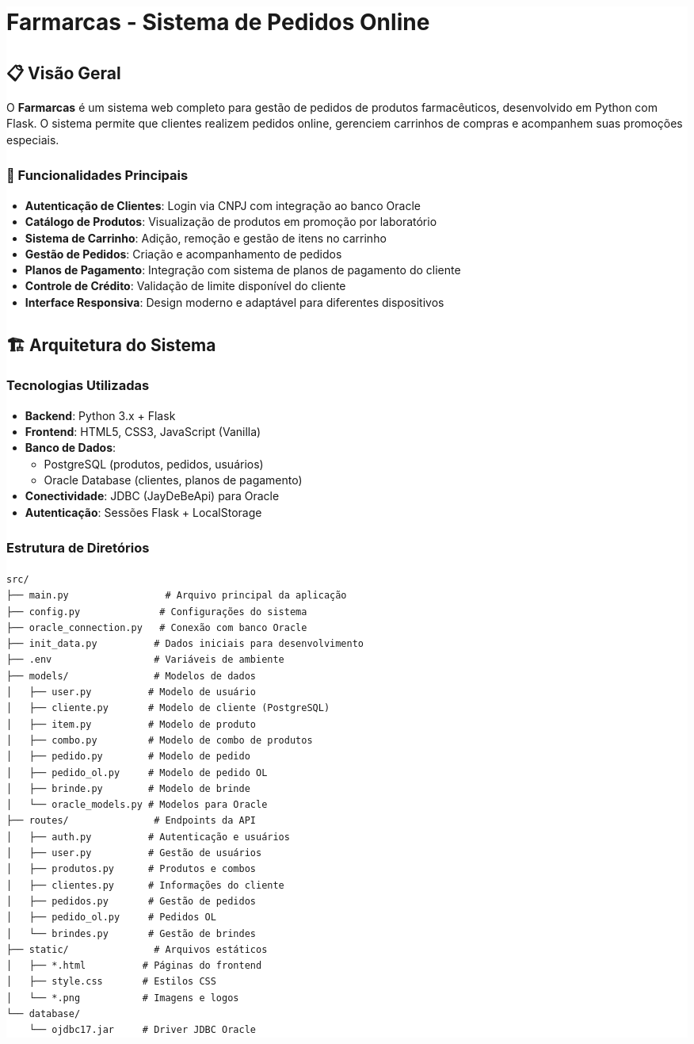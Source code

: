 # Farmarcas - Sistema de Pedidos Online

## 📋 Visão Geral

O **Farmarcas** é um sistema web completo para gestão de pedidos de produtos farmacêuticos, desenvolvido em Python com Flask. O sistema permite que clientes realizem pedidos online, gerenciem carrinhos de compras e acompanhem suas promoções especiais.

### 🎯 Funcionalidades Principais

- **Autenticação de Clientes**: Login via CNPJ com integração ao banco Oracle
- **Catálogo de Produtos**: Visualização de produtos em promoção por laboratório
- **Sistema de Carrinho**: Adição, remoção e gestão de itens no carrinho
- **Gestão de Pedidos**: Criação e acompanhamento de pedidos
- **Planos de Pagamento**: Integração com sistema de planos de pagamento do cliente
- **Controle de Crédito**: Validação de limite disponível do cliente
- **Interface Responsiva**: Design moderno e adaptável para diferentes dispositivos

## 🏗️ Arquitetura do Sistema

### Tecnologias Utilizadas

- **Backend**: Python 3.x + Flask
- **Frontend**: HTML5, CSS3, JavaScript (Vanilla)
- **Banco de Dados**:
  - PostgreSQL (produtos, pedidos, usuários)
  - Oracle Database (clientes, planos de pagamento)
- **Conectividade**: JDBC (JayDeBeApi) para Oracle
- **Autenticação**: Sessões Flask + LocalStorage

### Estrutura de Diretórios

```
src/
├── main.py                 # Arquivo principal da aplicação
├── config.py              # Configurações do sistema
├── oracle_connection.py   # Conexão com banco Oracle
├── init_data.py          # Dados iniciais para desenvolvimento
├── .env                  # Variáveis de ambiente
├── models/               # Modelos de dados
│   ├── user.py          # Modelo de usuário
│   ├── cliente.py       # Modelo de cliente (PostgreSQL)
│   ├── item.py          # Modelo de produto
│   ├── combo.py         # Modelo de combo de produtos
│   ├── pedido.py        # Modelo de pedido
│   ├── pedido_ol.py     # Modelo de pedido OL
│   ├── brinde.py        # Modelo de brinde
│   └── oracle_models.py # Modelos para Oracle
├── routes/               # Endpoints da API
│   ├── auth.py          # Autenticação e usuários
│   ├── user.py          # Gestão de usuários
│   ├── produtos.py      # Produtos e combos
│   ├── clientes.py      # Informações do cliente
│   ├── pedidos.py       # Gestão de pedidos
│   ├── pedido_ol.py     # Pedidos OL
│   └── brindes.py       # Gestão de brindes
├── static/               # Arquivos estáticos
│   ├── *.html          # Páginas do frontend
│   ├── style.css       # Estilos CSS
│   └── *.png           # Imagens e logos
└── database/
    └── ojdbc17.jar     # Driver JDBC Oracle
```